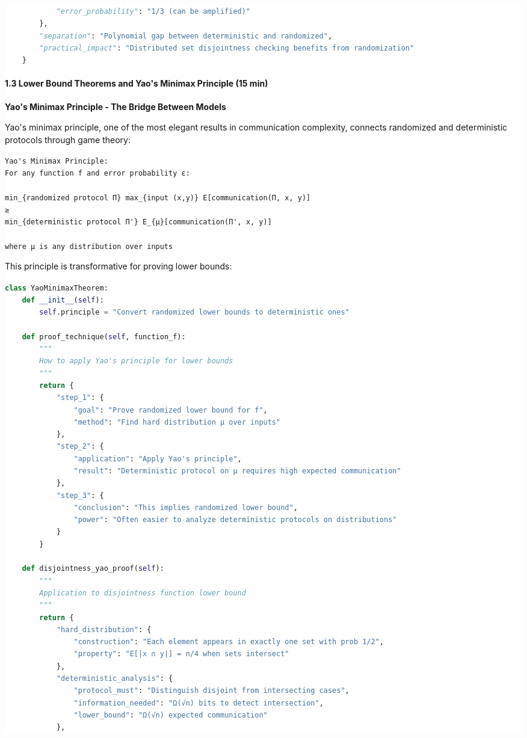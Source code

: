 ```python
            "error_probability": "1/3 (can be amplified)"
        },
        "separation": "Polynomial gap between deterministic and randomized",
        "practical_impact": "Distributed set disjointness checking benefits from randomization"
    }
```

#### 1.3 Lower Bound Theorems and Yao's Minimax Principle (15 min)

**Yao's Minimax Principle - The Bridge Between Models**

Yao's minimax principle, one of the most elegant results in communication complexity, connects randomized and deterministic protocols through game theory:

```
Yao's Minimax Principle:
For any function f and error probability ε:

min_{randomized protocol Π} max_{input (x,y)} E[communication(Π, x, y)]
≥ 
min_{deterministic protocol Π'} E_{μ}[communication(Π', x, y)]

where μ is any distribution over inputs
```

This principle is transformative for proving lower bounds:

```python
class YaoMinimaxTheorem:
    def __init__(self):
        self.principle = "Convert randomized lower bounds to deterministic ones"
        
    def proof_technique(self, function_f):
        """
        How to apply Yao's principle for lower bounds
        """
        return {
            "step_1": {
                "goal": "Prove randomized lower bound for f",
                "method": "Find hard distribution μ over inputs"
            },
            "step_2": {
                "application": "Apply Yao's principle",
                "result": "Deterministic protocol on μ requires high expected communication"
            },
            "step_3": {
                "conclusion": "This implies randomized lower bound",
                "power": "Often easier to analyze deterministic protocols on distributions"
            }
        }
    
    def disjointness_yao_proof(self):
        """
        Application to disjointness function lower bound
        """
        return {
            "hard_distribution": {
                "construction": "Each element appears in exactly one set with prob 1/2",
                "property": "E[|x ∩ y|] = n/4 when sets intersect"
            },
            "deterministic_analysis": {
                "protocol_must": "Distinguish disjoint from intersecting cases",
                "information_needed": "Ω(√n) bits to detect intersection",
                "lower_bound": "Ω(√n) expected communication"
            },
```